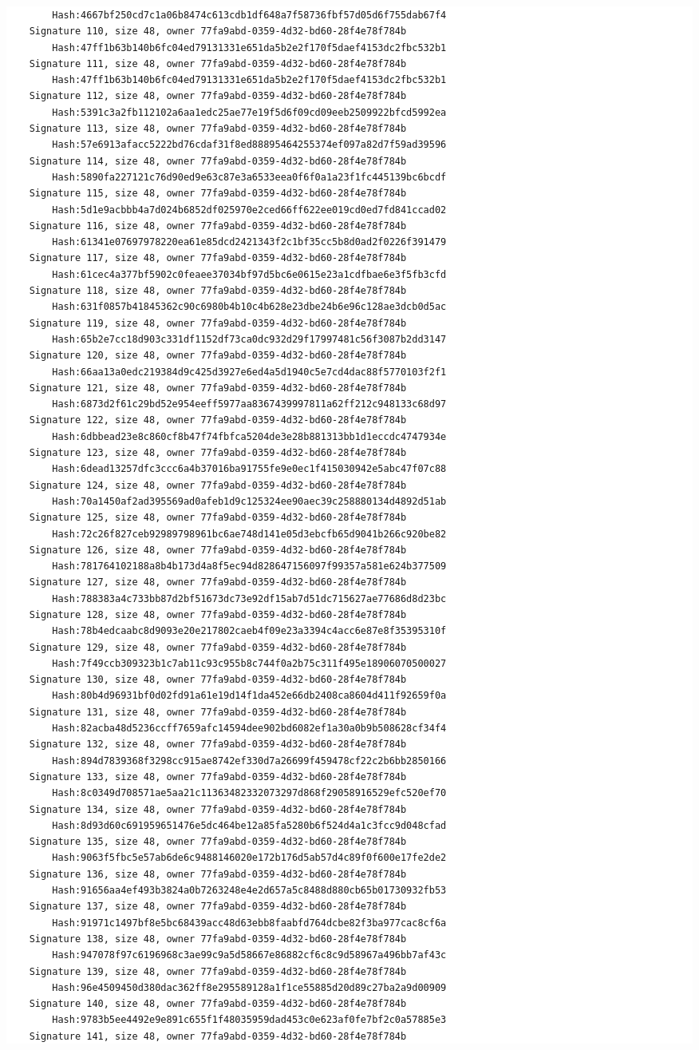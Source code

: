             Hash:4667bf250cd7c1a06b8474c613cdb1df648a7f58736fbf57d05d6f755dab67f4
        Signature 110, size 48, owner 77fa9abd-0359-4d32-bd60-28f4e78f784b
            Hash:47ff1b63b140b6fc04ed79131331e651da5b2e2f170f5daef4153dc2fbc532b1
        Signature 111, size 48, owner 77fa9abd-0359-4d32-bd60-28f4e78f784b
            Hash:47ff1b63b140b6fc04ed79131331e651da5b2e2f170f5daef4153dc2fbc532b1
        Signature 112, size 48, owner 77fa9abd-0359-4d32-bd60-28f4e78f784b
            Hash:5391c3a2fb112102a6aa1edc25ae77e19f5d6f09cd09eeb2509922bfcd5992ea
        Signature 113, size 48, owner 77fa9abd-0359-4d32-bd60-28f4e78f784b
            Hash:57e6913afacc5222bd76cdaf31f8ed88895464255374ef097a82d7f59ad39596
        Signature 114, size 48, owner 77fa9abd-0359-4d32-bd60-28f4e78f784b
            Hash:5890fa227121c76d90ed9e63c87e3a6533eea0f6f0a1a23f1fc445139bc6bcdf
        Signature 115, size 48, owner 77fa9abd-0359-4d32-bd60-28f4e78f784b
            Hash:5d1e9acbbb4a7d024b6852df025970e2ced66ff622ee019cd0ed7fd841ccad02
        Signature 116, size 48, owner 77fa9abd-0359-4d32-bd60-28f4e78f784b
            Hash:61341e07697978220ea61e85dcd2421343f2c1bf35cc5b8d0ad2f0226f391479
        Signature 117, size 48, owner 77fa9abd-0359-4d32-bd60-28f4e78f784b
            Hash:61cec4a377bf5902c0feaee37034bf97d5bc6e0615e23a1cdfbae6e3f5fb3cfd
        Signature 118, size 48, owner 77fa9abd-0359-4d32-bd60-28f4e78f784b
            Hash:631f0857b41845362c90c6980b4b10c4b628e23dbe24b6e96c128ae3dcb0d5ac
        Signature 119, size 48, owner 77fa9abd-0359-4d32-bd60-28f4e78f784b
            Hash:65b2e7cc18d903c331df1152df73ca0dc932d29f17997481c56f3087b2dd3147
        Signature 120, size 48, owner 77fa9abd-0359-4d32-bd60-28f4e78f784b
            Hash:66aa13a0edc219384d9c425d3927e6ed4a5d1940c5e7cd4dac88f5770103f2f1
        Signature 121, size 48, owner 77fa9abd-0359-4d32-bd60-28f4e78f784b
            Hash:6873d2f61c29bd52e954eeff5977aa8367439997811a62ff212c948133c68d97
        Signature 122, size 48, owner 77fa9abd-0359-4d32-bd60-28f4e78f784b
            Hash:6dbbead23e8c860cf8b47f74fbfca5204de3e28b881313bb1d1eccdc4747934e
        Signature 123, size 48, owner 77fa9abd-0359-4d32-bd60-28f4e78f784b
            Hash:6dead13257dfc3ccc6a4b37016ba91755fe9e0ec1f415030942e5abc47f07c88
        Signature 124, size 48, owner 77fa9abd-0359-4d32-bd60-28f4e78f784b
            Hash:70a1450af2ad395569ad0afeb1d9c125324ee90aec39c258880134d4892d51ab
        Signature 125, size 48, owner 77fa9abd-0359-4d32-bd60-28f4e78f784b
            Hash:72c26f827ceb92989798961bc6ae748d141e05d3ebcfb65d9041b266c920be82
        Signature 126, size 48, owner 77fa9abd-0359-4d32-bd60-28f4e78f784b
            Hash:781764102188a8b4b173d4a8f5ec94d828647156097f99357a581e624b377509
        Signature 127, size 48, owner 77fa9abd-0359-4d32-bd60-28f4e78f784b
            Hash:788383a4c733bb87d2bf51673dc73e92df15ab7d51dc715627ae77686d8d23bc
        Signature 128, size 48, owner 77fa9abd-0359-4d32-bd60-28f4e78f784b
            Hash:78b4edcaabc8d9093e20e217802caeb4f09e23a3394c4acc6e87e8f35395310f
        Signature 129, size 48, owner 77fa9abd-0359-4d32-bd60-28f4e78f784b
            Hash:7f49ccb309323b1c7ab11c93c955b8c744f0a2b75c311f495e18906070500027
        Signature 130, size 48, owner 77fa9abd-0359-4d32-bd60-28f4e78f784b
            Hash:80b4d96931bf0d02fd91a61e19d14f1da452e66db2408ca8604d411f92659f0a
        Signature 131, size 48, owner 77fa9abd-0359-4d32-bd60-28f4e78f784b
            Hash:82acba48d5236ccff7659afc14594dee902bd6082ef1a30a0b9b508628cf34f4
        Signature 132, size 48, owner 77fa9abd-0359-4d32-bd60-28f4e78f784b
            Hash:894d7839368f3298cc915ae8742ef330d7a26699f459478cf22c2b6bb2850166
        Signature 133, size 48, owner 77fa9abd-0359-4d32-bd60-28f4e78f784b
            Hash:8c0349d708571ae5aa21c11363482332073297d868f29058916529efc520ef70
        Signature 134, size 48, owner 77fa9abd-0359-4d32-bd60-28f4e78f784b
            Hash:8d93d60c691959651476e5dc464be12a85fa5280b6f524d4a1c3fcc9d048cfad
        Signature 135, size 48, owner 77fa9abd-0359-4d32-bd60-28f4e78f784b
            Hash:9063f5fbc5e57ab6de6c9488146020e172b176d5ab57d4c89f0f600e17fe2de2
        Signature 136, size 48, owner 77fa9abd-0359-4d32-bd60-28f4e78f784b
            Hash:91656aa4ef493b3824a0b7263248e4e2d657a5c8488d880cb65b01730932fb53
        Signature 137, size 48, owner 77fa9abd-0359-4d32-bd60-28f4e78f784b
            Hash:91971c1497bf8e5bc68439acc48d63ebb8faabfd764dcbe82f3ba977cac8cf6a
        Signature 138, size 48, owner 77fa9abd-0359-4d32-bd60-28f4e78f784b
            Hash:947078f97c6196968c3ae99c9a5d58667e86882cf6c8c9d58967a496bb7af43c
        Signature 139, size 48, owner 77fa9abd-0359-4d32-bd60-28f4e78f784b
            Hash:96e4509450d380dac362ff8e295589128a1f1ce55885d20d89c27ba2a9d00909
        Signature 140, size 48, owner 77fa9abd-0359-4d32-bd60-28f4e78f784b
            Hash:9783b5ee4492e9e891c655f1f48035959dad453c0e623af0fe7bf2c0a57885e3
        Signature 141, size 48, owner 77fa9abd-0359-4d32-bd60-28f4e78f784b
